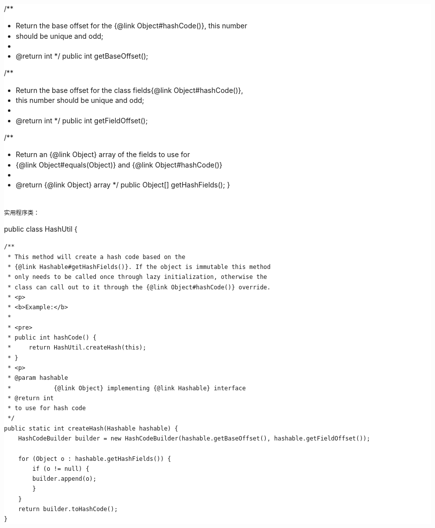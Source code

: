 /**
 * Return the base offset for the {@link Object#hashCode()}, this number
 * should be unique and odd;
 * 
 * @return int
 */
public int getBaseOffset();

/**
 * Return the base offset for the class fields{@link Object#hashCode()},
 * this number should be unique and odd;
 * 
 * @return int
 */
public int getFieldOffset();

/**
 * Return an {@link Object} array of the fields to use for
 * {@link Object#equals(Object)} and {@link Object#hashCode()}
 * 
 * @return {@link Object} array
 */
public Object[] getHashFields();
} 
```

实用程序类：

```
public class HashUtil {

    /**
     * This method will create a hash code based on the
     * {@link Hashable#getHashFields()}. If the object is immutable this method
     * only needs to be called once through lazy initialization, otherwise the
     * class can call out to it through the {@link Object#hashCode()} override.
     * <p>
     * <b>Example:</b>
     * 
     * <pre>
     * public int hashCode() {
     *     return HashUtil.createHash(this);
     * }
     * <p>
     * @param hashable
     *            {@link Object} implementing {@link Hashable} interface
     * @return int
     * to use for hash code
     */
    public static int createHash(Hashable hashable) {
        HashCodeBuilder builder = new HashCodeBuilder(hashable.getBaseOffset(), hashable.getFieldOffset());

        for (Object o : hashable.getHashFields()) {
            if (o != null) {
            builder.append(o);
            }
        }
        return builder.toHashCode();
    }
